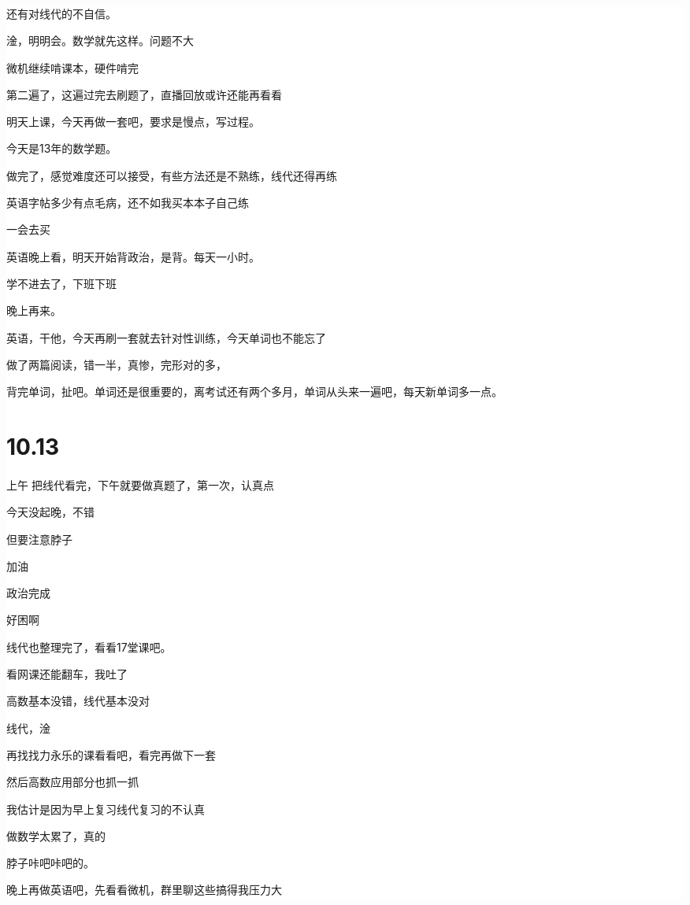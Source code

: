 还有对线代的不自信。

淦，明明会。数学就先这样。问题不大

微机继续啃课本，硬件啃完

第二遍了，这遍过完去刷题了，直播回放或许还能再看看

明天上课，今天再做一套吧，要求是慢点，写过程。

今天是13年的数学题。

做完了，感觉难度还可以接受，有些方法还是不熟练，线代还得再练 

英语字帖多少有点毛病，还不如我买本本子自己练

一会去买

英语晚上看，明天开始背政治，是背。每天一小时。

学不进去了，下班下班

晚上再来。 

英语，干他，今天再刷一套就去针对性训练，今天单词也不能忘了

做了两篇阅读，错一半，真惨，完形对的多，

背完单词，扯吧。单词还是很重要的，离考试还有两个多月，单词从头来一遍吧，每天新单词多一点。

# 10.13

上午 把线代看完，下午就要做真题了，第一次，认真点

今天没起晚，不错

但要注意脖子

加油

政治完成

好困啊

线代也整理完了，看看17堂课吧。

看网课还能翻车，我吐了

高数基本没错，线代基本没对

线代，淦

再找找力永乐的课看看吧，看完再做下一套

然后高数应用部分也抓一抓

我估计是因为早上复习线代复习的不认真

做数学太累了，真的

脖子咔吧咔吧的。

晚上再做英语吧，先看看微机，群里聊这些搞得我压力大

